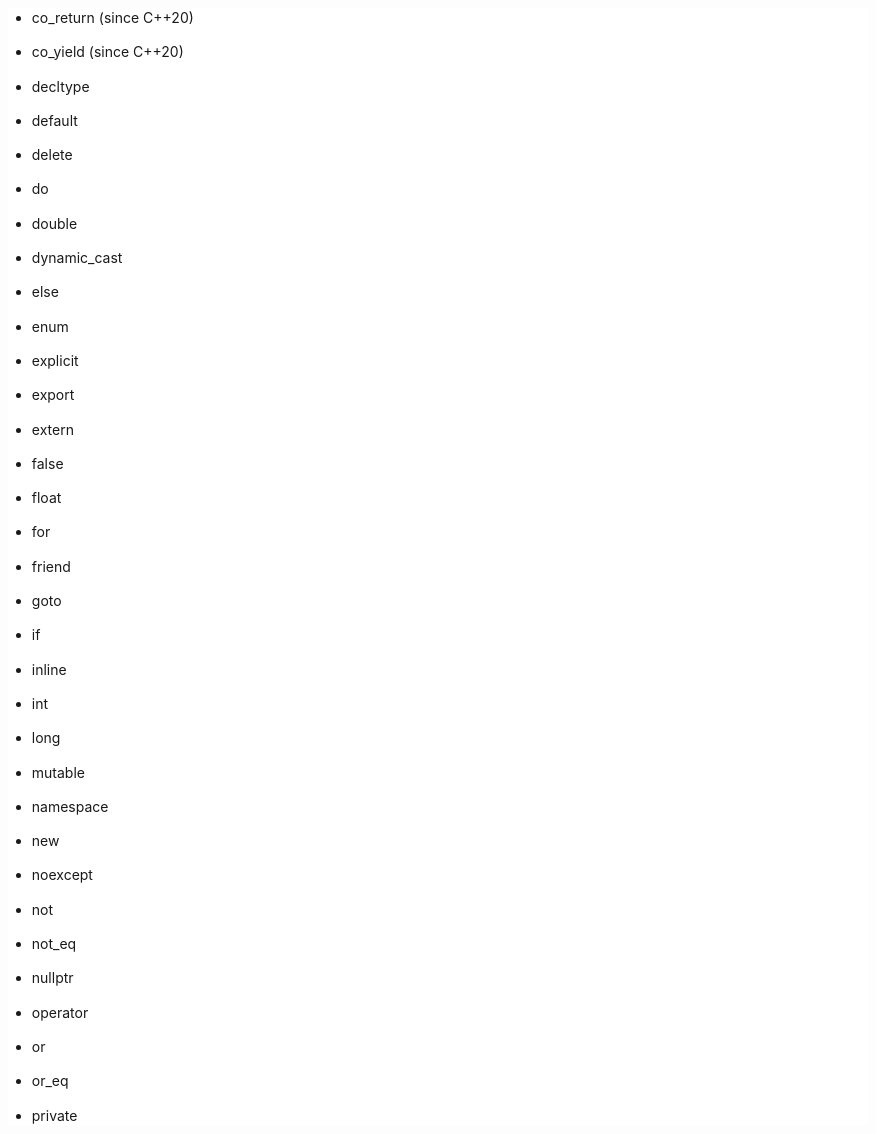   - co_return (since C++20)

  - co_yield (since C++20)

  - decltype

  - default

  - delete

  - do

  - double

  - dynamic_cast

  - else

  - enum

  - explicit

  - export

  - extern

  - false

  - float

  - for

  - friend

  - goto

  - if

  - inline

  - int

  - long

  - mutable

  - namespace

  - new

  - noexcept

  - not

  - not_eq

  - nullptr

  - operator

  - or

  - or_eq

  - private
